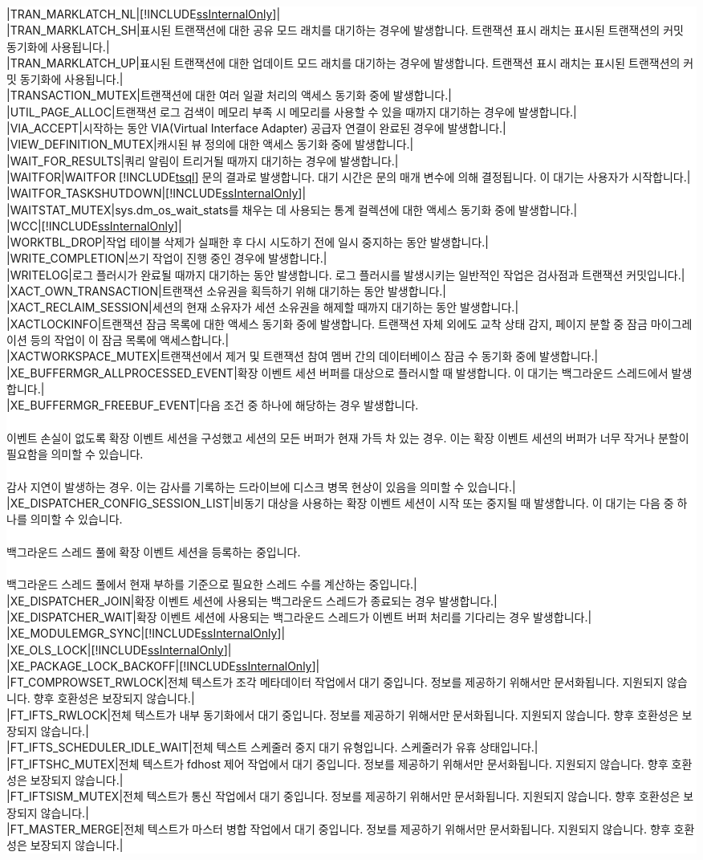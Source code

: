 |TRAN_MARKLATCH_NL|[!INCLUDE[ssInternalOnly](../../includes/ssinternalonly-md.md)]|  
|TRAN_MARKLATCH_SH|표시된 트랜잭션에 대한 공유 모드 래치를 대기하는 경우에 발생합니다. 트랜잭션 표시 래치는 표시된 트랜잭션의 커밋 동기화에 사용됩니다.|  
|TRAN_MARKLATCH_UP|표시된 트랜잭션에 대한 업데이트 모드 래치를 대기하는 경우에 발생합니다. 트랜잭션 표시 래치는 표시된 트랜잭션의 커밋 동기화에 사용됩니다.|  
|TRANSACTION_MUTEX|트랜잭션에 대한 여러 일괄 처리의 액세스 동기화 중에 발생합니다.|  
|UTIL_PAGE_ALLOC|트랜잭션 로그 검색이 메모리 부족 시 메모리를 사용할 수 있을 때까지 대기하는 경우에 발생합니다.|  
|VIA_ACCEPT|시작하는 동안 VIA(Virtual Interface Adapter) 공급자 연결이 완료된 경우에 발생합니다.|  
|VIEW_DEFINITION_MUTEX|캐시된 뷰 정의에 대한 액세스 동기화 중에 발생합니다.|  
|WAIT_FOR_RESULTS|쿼리 알림이 트리거될 때까지 대기하는 경우에 발생합니다.|  
|WAITFOR|WAITFOR [!INCLUDE[tsql](../../includes/tsql-md.md)] 문의 결과로 발생합니다. 대기 시간은 문의 매개 변수에 의해 결정됩니다. 이 대기는 사용자가 시작합니다.|  
|WAITFOR_TASKSHUTDOWN|[!INCLUDE[ssInternalOnly](../../includes/ssinternalonly-md.md)]|  
|WAITSTAT_MUTEX|sys.dm_os_wait_stats를 채우는 데 사용되는 통계 컬렉션에 대한 액세스 동기화 중에 발생합니다.|  
|WCC|[!INCLUDE[ssInternalOnly](../../includes/ssinternalonly-md.md)]|  
|WORKTBL_DROP|작업 테이블 삭제가 실패한 후 다시 시도하기 전에 일시 중지하는 동안 발생합니다.|  
|WRITE_COMPLETION|쓰기 작업이 진행 중인 경우에 발생합니다.|  
|WRITELOG|로그 플러시가 완료될 때까지 대기하는 동안 발생합니다. 로그 플러시를 발생시키는 일반적인 작업은 검사점과 트랜잭션 커밋입니다.|  
|XACT_OWN_TRANSACTION|트랜잭션 소유권을 획득하기 위해 대기하는 동안 발생합니다.|  
|XACT_RECLAIM_SESSION|세션의 현재 소유자가 세션 소유권을 해제할 때까지 대기하는 동안 발생합니다.|  
|XACTLOCKINFO|트랜잭션 잠금 목록에 대한 액세스 동기화 중에 발생합니다. 트랜잭션 자체 외에도 교착 상태 감지, 페이지 분할 중 잠금 마이그레이션 등의 작업이 이 잠금 목록에 액세스합니다.|  
|XACTWORKSPACE_MUTEX|트랜잭션에서 제거 및 트랜잭션 참여 멤버 간의 데이터베이스 잠금 수 동기화 중에 발생합니다.|  
|XE_BUFFERMGR_ALLPROCESSED_EVENT|확장 이벤트 세션 버퍼를 대상으로 플러시할 때 발생합니다. 이 대기는 백그라운드 스레드에서 발생합니다.|  
|XE_BUFFERMGR_FREEBUF_EVENT|다음 조건 중 하나에 해당하는 경우 발생합니다.<br /><br /> 이벤트 손실이 없도록 확장 이벤트 세션을 구성했고 세션의 모든 버퍼가 현재 가득 차 있는 경우. 이는 확장 이벤트 세션의 버퍼가 너무 작거나 분할이 필요함을 의미할 수 있습니다.<br /><br /> 감사 지연이 발생하는 경우. 이는 감사를 기록하는 드라이브에 디스크 병목 현상이 있음을 의미할 수 있습니다.|  
|XE_DISPATCHER_CONFIG_SESSION_LIST|비동기 대상을 사용하는 확장 이벤트 세션이 시작 또는 중지될 때 발생합니다. 이 대기는 다음 중 하나를 의미할 수 있습니다.<br /><br /> 백그라운드 스레드 풀에 확장 이벤트 세션을 등록하는 중입니다.<br /><br /> 백그라운드 스레드 풀에서 현재 부하를 기준으로 필요한 스레드 수를 계산하는 중입니다.|  
|XE_DISPATCHER_JOIN|확장 이벤트 세션에 사용되는 백그라운드 스레드가 종료되는 경우 발생합니다.|  
|XE_DISPATCHER_WAIT|확장 이벤트 세션에 사용되는 백그라운드 스레드가 이벤트 버퍼 처리를 기다리는 경우 발생합니다.|  
|XE_MODULEMGR_SYNC|[!INCLUDE[ssInternalOnly](../../includes/ssinternalonly-md.md)]|  
|XE_OLS_LOCK|[!INCLUDE[ssInternalOnly](../../includes/ssinternalonly-md.md)]|  
|XE_PACKAGE_LOCK_BACKOFF|[!INCLUDE[ssInternalOnly](../../includes/ssinternalonly-md.md)]|  
|FT_COMPROWSET_RWLOCK|전체 텍스트가 조각 메타데이터 작업에서 대기 중입니다. 정보를 제공하기 위해서만 문서화됩니다. 지원되지 않습니다. 향후 호환성은 보장되지 않습니다.|  
|FT_IFTS_RWLOCK|전체 텍스트가 내부 동기화에서 대기 중입니다. 정보를 제공하기 위해서만 문서화됩니다. 지원되지 않습니다. 향후 호환성은 보장되지 않습니다.|  
|FT_IFTS_SCHEDULER_IDLE_WAIT|전체 텍스트 스케줄러 중지 대기 유형입니다. 스케줄러가 유휴 상태입니다.|  
|FT_IFTSHC_MUTEX|전체 텍스트가 fdhost 제어 작업에서 대기 중입니다. 정보를 제공하기 위해서만 문서화됩니다. 지원되지 않습니다. 향후 호환성은 보장되지 않습니다.|  
|FT_IFTSISM_MUTEX|전체 텍스트가 통신 작업에서 대기 중입니다. 정보를 제공하기 위해서만 문서화됩니다. 지원되지 않습니다. 향후 호환성은 보장되지 않습니다.|  
|FT_MASTER_MERGE|전체 텍스트가 마스터 병합 작업에서 대기 중입니다. 정보를 제공하기 위해서만 문서화됩니다. 지원되지 않습니다. 향후 호환성은 보장되지 않습니다.|  
  
  
